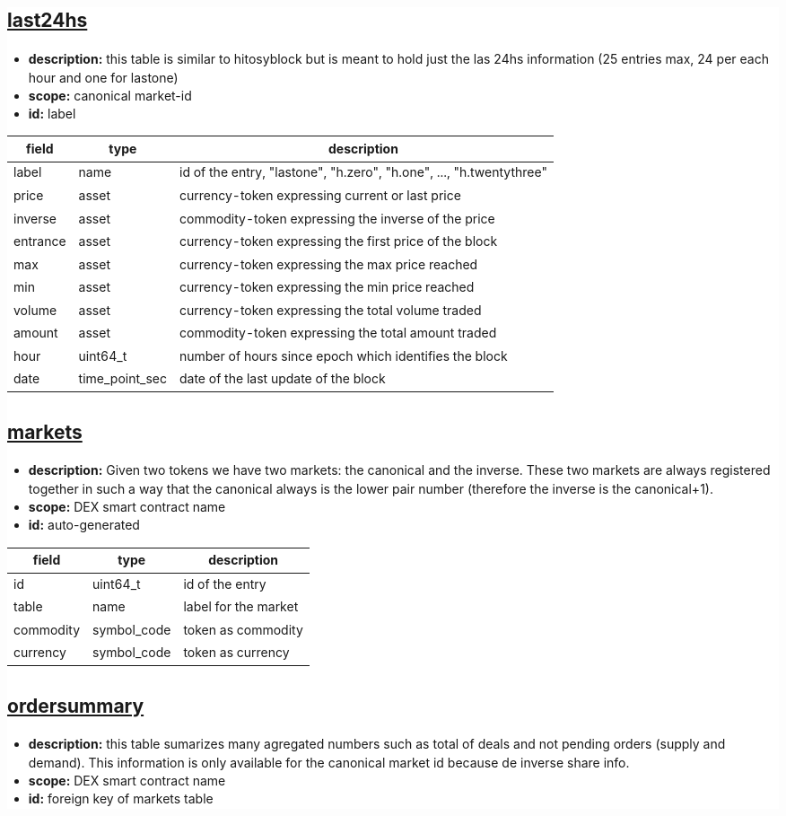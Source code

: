
## [last24hs](../../src/include/dex/tables/last24hs.hpp)   
- **description:** this table is similar to hitosyblock but is meant to hold just the las 24hs information (25 entries max, 24 per each hour and one for lastone)    
- **scope:** canonical market-id     
- **id:** label    

|field|type|description|
|-----|----|-----------|
|label|name|id of the entry, "lastone", "h.zero", "h.one", ..., "h.twentythree"|
|price|asset|currency-token expressing current or last price|
|inverse|asset|commodity-token expressing the inverse of the price|
|entrance|asset|currency-token expressing the first price of the block|
|max|asset|currency-token expressing the max price reached|
|min|asset|currency-token expressing the min price reached|
|volume|asset|currency-token expressing the total volume traded|
|amount|asset|commodity-token expressing the total amount traded|
|hour|uint64_t|number of hours since epoch which identifies the block|
|date|time_point_sec|date of the last update of the block|


## [markets](../../src/include/dex/tables/markets.hpp)   
- **description:** Given two tokens we have two markets: the canonical and the inverse. These two markets are always registered together in such a way that the canonical always is the lower pair number (therefore the inverse is the canonical+1).      
- **scope:** DEX smart contract name     
- **id:** auto-generated     

|field|type|description|
|-----|----|-----------|
|id|uint64_t|id of the entry|
|table|name|label for the market|
|commodity|symbol_code|token as commodity|
|currency|symbol_code|token as currency|


## [ordersummary](../../src/include/dex/tables/ordersummary.hpp)   
- **description:** this table sumarizes many agregated numbers such as total of deals and not pending orders (supply and demand). This information is only available for the canonical market id because de inverse share info.    
- **scope:** DEX smart contract name     
- **id:** foreign key of markets table     
